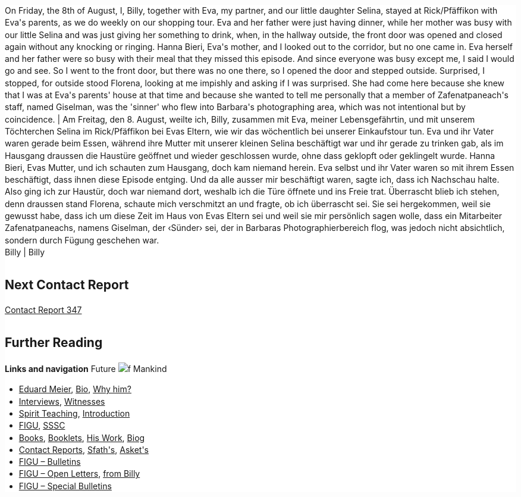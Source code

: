 On Friday, the 8th of August, I, Billy, together with Eva, my partner, and our little daughter Selina, stayed at Rick/Pfäffikon with Eva's parents, as we do weekly on our shopping tour. Eva and her father were just having dinner, while her mother was busy with our little Selina and was just giving her something to drink, when, in the hallway outside, the front door was opened and closed again without any knocking or ringing. Hanna Bieri, Eva's mother, and I looked out to the corridor, but no one came in. Eva herself and her father were so busy with their meal that they missed this episode. And since everyone was busy except me, I said I would go and see. So I went to the front door, but there was no one there, so I opened the door and stepped outside. Surprised, I stopped, for outside stood Florena, looking at me impishly and asking if I was surprised. She had come here because she knew that I was at Eva's parents' house at that time and because she wanted to tell me personally that a member of Zafenatpaneach's staff, named Giselman, was the 'sinner' who flew into Barbara's photographing area, which was not intentional but by coincidence.  | Am Freitag, den 8. August, weilte ich, Billy, zusammen mit Eva, meiner Lebensgefährtin, und mit unserem Töchterchen Selina im Rick/Pfäffikon bei Evas Eltern, wie wir das wöchentlich bei unserer Einkaufstour tun. Eva und ihr Vater waren gerade beim Essen, während ihre Mutter mit unserer kleinen Selina beschäftigt war und ihr gerade zu trinken gab, als im Hausgang draussen die Haustüre geöffnet und wieder geschlossen wurde, ohne dass geklopft oder geklingelt wurde. Hanna Bieri, Evas Mutter, und ich schauten zum Hausgang, doch kam niemand herein. Eva selbst und ihr Vater waren so mit ihrem Essen beschäftigt, dass ihnen diese Episode entging. Und da alle ausser mir beschäftigt waren, sagte ich, dass ich Nachschau halte. Also ging ich zur Haustür, doch war niemand dort, weshalb ich die Türe öffnete und ins Freie trat. Überrascht blieb ich stehen, denn draussen stand Florena, schaute mich verschmitzt an und fragte, ob ich überrascht sei. Sie sei hergekommen, weil sie gewusst habe, dass ich um diese Zeit im Haus von Evas Eltern sei und weil sie mir persönlich sagen wolle, dass ein Mitarbeiter Zafenatpaneachs, namens Giselman, der ‹Sünder› sei, der in Barbaras Photographierbereich flog, was jedoch nicht absichtlich, sondern durch Fügung geschehen war.   
Billy  | Billy   
## Next Contact Report
[Contact Report 347](https://www.futureofmankind.co.uk/Billy_Meier/</Billy_Meier/Contact_Report_347> "Contact Report 347")
## Further Reading
**Links and navigation** Future [![](https://www.futureofmankind.co.uk/w/images/thumb/5/52/FIGU.png/30px-FIGU.png)](https://www.futureofmankind.co.uk/Billy_Meier/</Billy_Meier/Photo_Gallery> "Photo Gallery")f Mankind
  * [Eduard Meier](https://www.futureofmankind.co.uk/Billy_Meier/</Billy_Meier/Eduard_Albert_Meier> "Eduard Albert Meier"), [Bio](https://www.futureofmankind.co.uk/Billy_Meier/</Billy_Meier/Biography> "Biography"), [Why him?](https://www.futureofmankind.co.uk/Billy_Meier/</Billy_Meier/Why_Billy_Meier%3F> "Why Billy Meier?")
  * [Interviews](https://www.futureofmankind.co.uk/Billy_Meier/</Billy_Meier/Interviews_with_Billy> "Interviews with Billy"), [Witnesses](https://www.futureofmankind.co.uk/Billy_Meier/</Billy_Meier/The_Witnesses> "The Witnesses")
  * [Spirit Teaching](https://www.futureofmankind.co.uk/Billy_Meier/</Billy_Meier/Spirit_Teaching> "Spirit Teaching"), [Introduction](https://www.futureofmankind.co.uk/Billy_Meier/</Billy_Meier/An_Introduction_To_The_Spirit_Teaching> "An Introduction To The Spirit Teaching")
  * [FIGU](https://www.futureofmankind.co.uk/Billy_Meier/</Billy_Meier/FIGU> "FIGU"), [SSSC](https://www.futureofmankind.co.uk/Billy_Meier/</Billy_Meier/SSSC> "SSSC")
  * [Books](https://www.futureofmankind.co.uk/Billy_Meier/</Billy_Meier/Books> "Books"), [Booklets](https://www.futureofmankind.co.uk/Billy_Meier/</Billy_Meier/Booklets> "Booklets"), [His Work](https://www.futureofmankind.co.uk/Billy_Meier/</Billy_Meier/His_Work> "His Work"), [Biog](https://www.futureofmankind.co.uk/Billy_Meier/</Billy_Meier/Short_Bibliography> "Short Bibliography")
  * [Contact Reports](https://www.futureofmankind.co.uk/Billy_Meier/</Billy_Meier/Contact_Reports> "Contact Reports"), [Sfath's](https://www.futureofmankind.co.uk/Billy_Meier/</Billy_Meier/The_Sfath_Contact_Reports> "The Sfath Contact Reports"), [Asket's](https://www.futureofmankind.co.uk/Billy_Meier/</Billy_Meier/The_Asket_Contact_Reports> "The Asket Contact Reports")
  * [FIGU – Bulletins](https://www.futureofmankind.co.uk/Billy_Meier/</Billy_Meier/FIGU_%E2%80%93_Bulletins> "FIGU – Bulletins")
  * [FIGU – Open Letters](https://www.futureofmankind.co.uk/Billy_Meier/</Billy_Meier/FIGU_%E2%80%93_Open_Letters> "FIGU – Open Letters"), [from Billy](https://www.futureofmankind.co.uk/Billy_Meier/</Billy_Meier/Letters_from_Billy> "Letters from Billy")
  * [FIGU – Special Bulletins](https://www.futureofmankind.co.uk/Billy_Meier/</Billy_Meier/FIGU_%E2%80%93_Special_Bulletins> "FIGU – Special Bulletins")